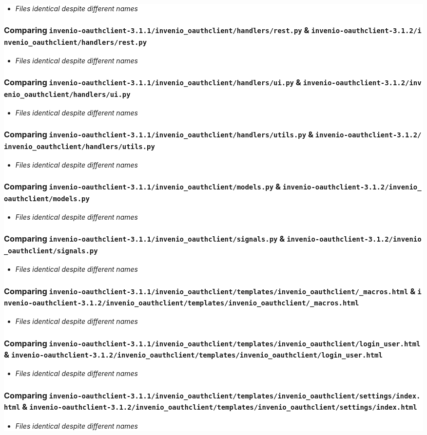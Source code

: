  * *Files identical despite different names*

### Comparing `invenio-oauthclient-3.1.1/invenio_oauthclient/handlers/rest.py` & `invenio-oauthclient-3.1.2/invenio_oauthclient/handlers/rest.py`

 * *Files identical despite different names*

### Comparing `invenio-oauthclient-3.1.1/invenio_oauthclient/handlers/ui.py` & `invenio-oauthclient-3.1.2/invenio_oauthclient/handlers/ui.py`

 * *Files identical despite different names*

### Comparing `invenio-oauthclient-3.1.1/invenio_oauthclient/handlers/utils.py` & `invenio-oauthclient-3.1.2/invenio_oauthclient/handlers/utils.py`

 * *Files identical despite different names*

### Comparing `invenio-oauthclient-3.1.1/invenio_oauthclient/models.py` & `invenio-oauthclient-3.1.2/invenio_oauthclient/models.py`

 * *Files identical despite different names*

### Comparing `invenio-oauthclient-3.1.1/invenio_oauthclient/signals.py` & `invenio-oauthclient-3.1.2/invenio_oauthclient/signals.py`

 * *Files identical despite different names*

### Comparing `invenio-oauthclient-3.1.1/invenio_oauthclient/templates/invenio_oauthclient/_macros.html` & `invenio-oauthclient-3.1.2/invenio_oauthclient/templates/invenio_oauthclient/_macros.html`

 * *Files identical despite different names*

### Comparing `invenio-oauthclient-3.1.1/invenio_oauthclient/templates/invenio_oauthclient/login_user.html` & `invenio-oauthclient-3.1.2/invenio_oauthclient/templates/invenio_oauthclient/login_user.html`

 * *Files identical despite different names*

### Comparing `invenio-oauthclient-3.1.1/invenio_oauthclient/templates/invenio_oauthclient/settings/index.html` & `invenio-oauthclient-3.1.2/invenio_oauthclient/templates/invenio_oauthclient/settings/index.html`

 * *Files identical despite different names*
